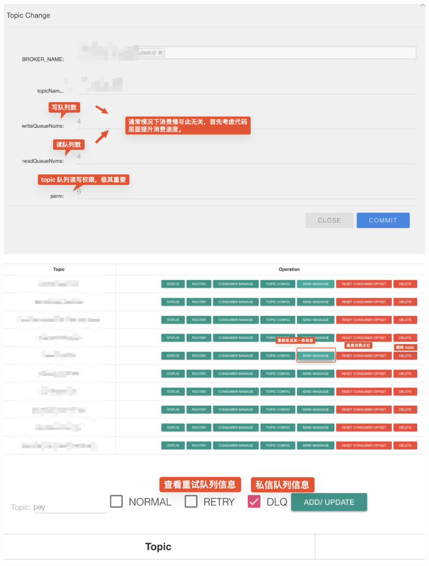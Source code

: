 ![](media/s3.us-west-2.amazonaws.com_df9ae5e8-cc89-4b24-b1ed-e00babbc6502.png)

![](media/s3.us-west-2.amazonaws.com_0f7b9b3e-48fb-406a-8bf0-40b0e9b306c0.png)

![](media/s3.us-west-2.amazonaws.com_d20b8049-f424-4cdd-a678-3ad6de43c15d.png)

